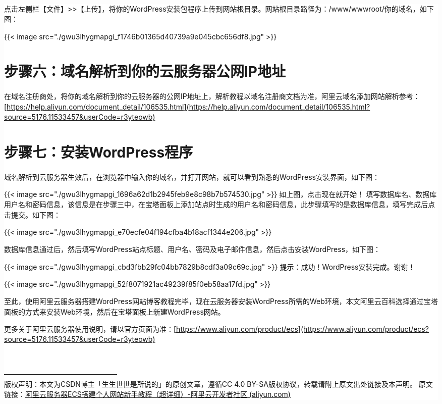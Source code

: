 点击左侧栏【文件】>>【上传】，将你的WordPress安装包程序上传到网站根目录。网站根目录路径为：/www/wwwroot/你的域名，如下图：

{{< image src="./gwu3lhygmapgi_f1746b01365d40739a9e045cbc656df8.jpg" >}}

# 步骤六：域名解析到你的云服务器公网IP地址

在域名注册商处，将你的域名解析到你的云服务器的公网IP地址上，解析教程以域名注册商文档为准，阿里云域名添加网站解析参考：[https://help.aliyun.com/document_detail/106535.html](https://help.aliyun.com/document_detail/106535.html?source=5176.11533457&userCode=r3yteowb)

# 步骤七：安装WordPress程序

域名解析到云服务器生效后，在浏览器中输入你的域名，并打开网站，就可以看到熟悉的WordPress安装界面，如下图：

{{< image src="./gwu3lhygmapgi_1696a62d1b2945feb9e8c98b7b574530.jpg" >}}
如上图，点击现在就开始！
填写数据库名、数据库用户名和密码信息，该信息是在步骤三中，在宝塔面板上添加站点时生成的用户名和密码信息，此步骤填写的是数据库信息，填写完成后点击提交。如下图：

{{< image src="./gwu3lhygmapgi_e70ecfe04f194cfba4b18acf1344e206.jpg" >}}

数据库信息通过后，然后填写WordPress站点标题、用户名、密码及电子邮件信息，然后点击安装WordPress，如下图：

{{< image src="./gwu3lhygmapgi_cbd3fbb29fc04bb7829b8cdf3a09c69c.jpg" >}}
提示：成功！WordPress安装完成。谢谢！

{{< image src="./gwu3lhygmapgi_52f8071921ac49239f85f0eb58aa17fd.jpg" >}}

至此，使用阿里云服务器搭建WordPress网站博客教程完毕，现在云服务器安装WordPress所需的Web环境，本文阿里云百科选择通过宝塔面板的方式来安装Web环境，然后在宝塔面板上新建WordPress网站。

更多关于阿里云服务器使用说明，请以官方页面为准：[https://www.aliyun.com/product/ecs](https://www.aliyun.com/product/ecs?source=5176.11533457&userCode=r3yteowb)



<br>

————————————————<br>
版权声明：本文为CSDN博主「生生世世是所说的」的原创文章，遵循CC 4.0 BY-SA版权协议，转载请附上原文出处链接及本声明。
原文链接：[阿里云服务器ECS搭建个人网站新手教程（超详细）-阿里云开发者社区 (aliyun.com)](https://developer.aliyun.com/article/1209096)
